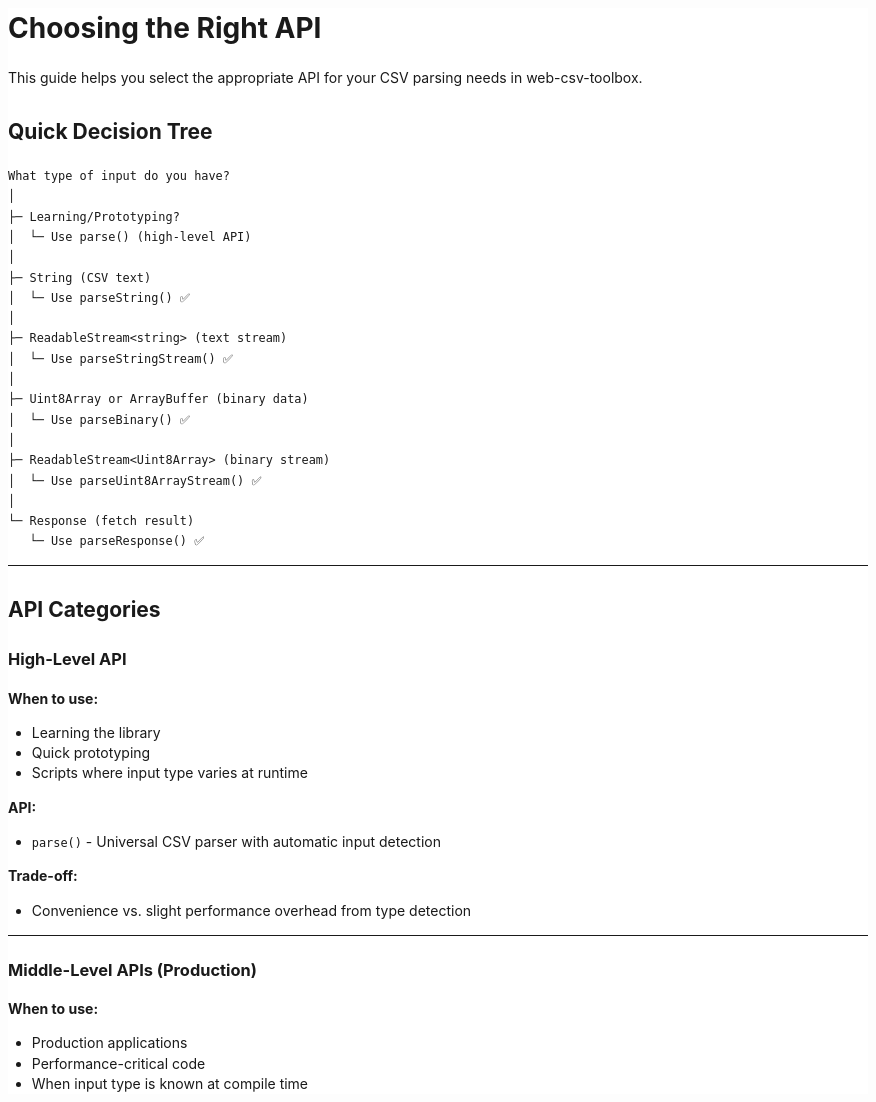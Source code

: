 # Choosing the Right API

This guide helps you select the appropriate API for your CSV parsing needs in web-csv-toolbox.

## Quick Decision Tree

```
What type of input do you have?
│
├─ Learning/Prototyping?
│  └─ Use parse() (high-level API)
│
├─ String (CSV text)
│  └─ Use parseString() ✅
│
├─ ReadableStream<string> (text stream)
│  └─ Use parseStringStream() ✅
│
├─ Uint8Array or ArrayBuffer (binary data)
│  └─ Use parseBinary() ✅
│
├─ ReadableStream<Uint8Array> (binary stream)
│  └─ Use parseUint8ArrayStream() ✅
│
└─ Response (fetch result)
   └─ Use parseResponse() ✅
```

---

## API Categories

### High-Level API

**When to use:**
- Learning the library
- Quick prototyping
- Scripts where input type varies at runtime

**API:**
- `parse()` - Universal CSV parser with automatic input detection

**Trade-off:**
- Convenience vs. slight performance overhead from type detection

---

### Middle-Level APIs (Production)

**When to use:**
- Production applications
- Performance-critical code
- When input type is known at compile time
